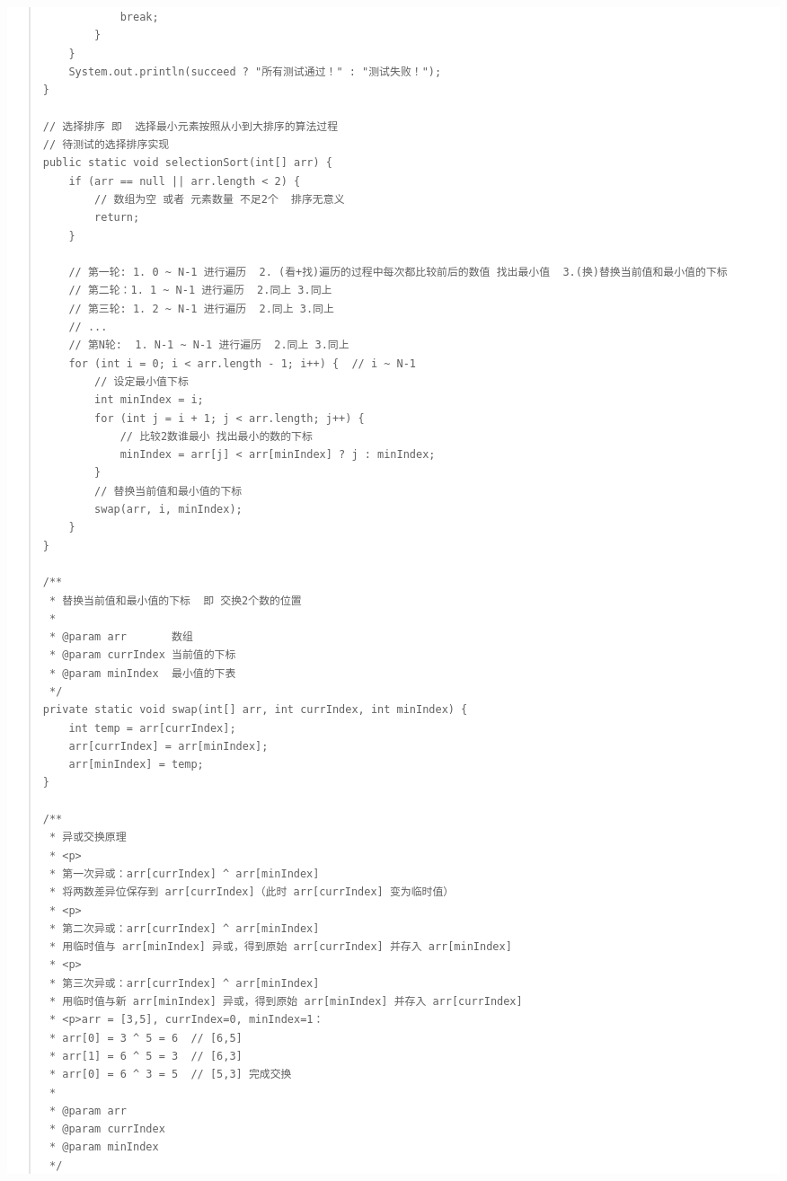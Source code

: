 >                 break;
>             }
>         }
>         System.out.println(succeed ? "所有测试通过！" : "测试失败！");
>     }
> 
>     // 选择排序 即  选择最小元素按照从小到大排序的算法过程
>     // 待测试的选择排序实现
>     public static void selectionSort(int[] arr) {
>         if (arr == null || arr.length < 2) {
>             // 数组为空 或者 元素数量 不足2个  排序无意义
>             return;
>         }
> 
>         // 第一轮: 1. 0 ~ N-1 进行遍历  2. (看+找)遍历的过程中每次都比较前后的数值 找出最小值  3.(换)替换当前值和最小值的下标
>         // 第二轮：1. 1 ~ N-1 进行遍历  2.同上 3.同上
>         // 第三轮: 1. 2 ~ N-1 进行遍历  2.同上 3.同上
>         // ...
>         // 第N轮:  1. N-1 ~ N-1 进行遍历  2.同上 3.同上
>         for (int i = 0; i < arr.length - 1; i++) {  // i ~ N-1
>             // 设定最小值下标
>             int minIndex = i;
>             for (int j = i + 1; j < arr.length; j++) {
>                 // 比较2数谁最小 找出最小的数的下标
>                 minIndex = arr[j] < arr[minIndex] ? j : minIndex;
>             }
>             // 替换当前值和最小值的下标
>             swap(arr, i, minIndex);
>         }
>     }
> 
>     /**
>      * 替换当前值和最小值的下标  即 交换2个数的位置
>      *
>      * @param arr       数组
>      * @param currIndex 当前值的下标
>      * @param minIndex  最小值的下表
>      */
>     private static void swap(int[] arr, int currIndex, int minIndex) {
>         int temp = arr[currIndex];
>         arr[currIndex] = arr[minIndex];
>         arr[minIndex] = temp;
>     }
> 
>     /**
>      * 异或交换原理
>      * <p>
>      * ‌第一次异或‌：arr[currIndex] ^ arr[minIndex]
>      * 将两数差异位保存到 arr[currIndex]（此时 arr[currIndex] 变为临时值）
>      * <p>
>      * ‌第二次异或‌：arr[currIndex] ^ arr[minIndex]
>      * 用临时值与 arr[minIndex] 异或，得到原始 arr[currIndex] 并存入 arr[minIndex]
>      * <p>
>      * ‌第三次异或‌：arr[currIndex] ^ arr[minIndex]
>      * 用临时值与新 arr[minIndex] 异或，得到原始 arr[minIndex] 并存入 arr[currIndex]
>      * <p>arr = [3,5], currIndex=0, minIndex=1：
>      * arr[0] = 3 ^ 5 = 6  // [6,5]
>      * arr[1] = 6 ^ 5 = 3  // [6,3]
>      * arr[0] = 6 ^ 3 = 5  // [5,3] 完成交换
>      *
>      * @param arr
>      * @param currIndex
>      * @param minIndex
>      */